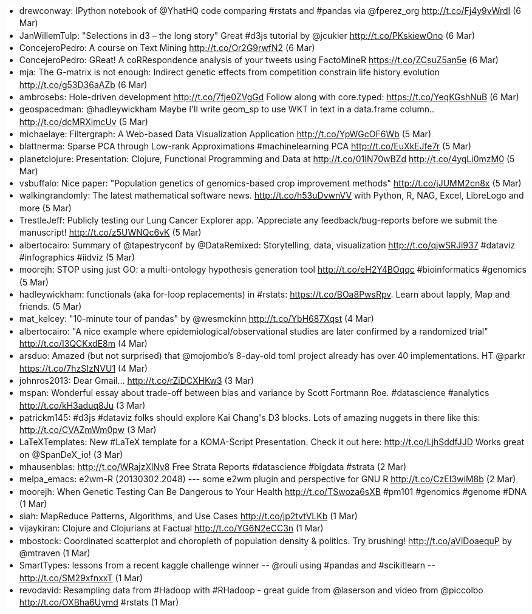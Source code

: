 * drewconway: IPython notebook of @YhatHQ code comparing #rstats and #pandas via @fperez_org <http://t.co/Fj4y9vWrdI> (6 Mar)
* JanWillemTulp: "Selections in d3 – the long story" Great #d3js tutorial by @jcukier <http://t.co/PKskiewOno> (6 Mar)
* ConcejeroPedro: A course on Text Mining <http://t.co/Or2G9rwfN2> (6 Mar)
* ConcejeroPedro: GReat! A coRRespondence analysis of your tweets using FactoMineR  <https://t.co/ZCsuZ5an5e> (6 Mar)
* mja: The G-matrix is not enough: Indirect genetic effects from competition constrain life history evolution <http://t.co/g53D36aAZb> (6 Mar)
* ambrosebs: Hole-driven development <http://t.co/7fje0ZVgGd> Follow along with core.typed: <https://t.co/YeqKGshNuB> (6 Mar)
* geospacedman: @hadleywickham Maybe I'll write geom_sp to use WKT in text in a data.frame column.. <http://t.co/dcMRXimcUv> (5 Mar)
* michaelaye: Filtergraph: A Web-based Data Visualization Application <http://t.co/YpWGcOF6Wb> (5 Mar)
* blattnerma: Sparse PCA through Low-rank Approximations #machinelearning PCA <http://t.co/EuXkEJfe7r> (5 Mar)
* planetclojure: Presentation: Clojure, Functional Programming and Data at <http://t.co/01IN70wBZd> <http://t.co/4yqLi0mzM0> (5 Mar)
* vsbuffalo: Nice paper: "Population genetics of genomics-based crop improvement methods" <http://t.co/jJUMM2cn8x> (5 Mar)
* walkingrandomly: The latest mathematical software news. <http://t.co/h53uDvwnVV> with Python, R, NAG, Excel, LibreLogo and more (5 Mar)
* TrestleJeff: Publicly testing our Lung Cancer Explorer app. 'Appreciate any feedback/bug-reports before we submit the manuscript!  <http://t.co/z5UWNQc6vK> (5 Mar)
* albertocairo: Summary of @tapestryconf by @DataRemixed: Storytelling, data, visualization <http://t.co/qjwSRJi937> #dataviz #infographics #iidviz (5 Mar)
* moorejh: STOP using just GO: a multi-ontology hypothesis generation tool <http://t.co/eH2Y4BOqqc> #bioinformatics #genomics (5 Mar)
* hadleywickham: functionals (aka for-loop replacements) in #rstats: <https://t.co/BOa8PwsRpv>. Learn about lapply, Map and friends. (5 Mar)
* mat_kelcey: "10-minute tour of pandas" by @wesmckinn <http://t.co/YbH687Xqst> (4 Mar)
* albertocairo: "A nice example where epidemiological/observational studies are later confirmed by a randomized trial" <http://t.co/I3QCKxdE8m> (4 Mar)
* arsduo: Amazed (but not surprised) that @mojombo’s 8-day-old toml project already has over 40 implementations. HT @parkr <https://t.co/7hzSIzNVU1> (4 Mar)
* johnros2013: Dear Gmail… <http://t.co/rZiDCXHKw3> (3 Mar)
* mspan: Wonderful essay about trade-off between bias and variance by Scott Fortmann Roe. #datascience #analytics <http://t.co/kH3aduq8Ju> (3 Mar)
* patrickm145: #d3js #dataviz folks should explore Kai Chang's D3 blocks.  Lots of amazing nuggets in there like this: <http://t.co/CVAZmWm0pw> (3 Mar)
* LaTeXTemplates: New #LaTeX template for a KOMA-Script Presentation. Check it out here: <http://t.co/LjhSddfJJD> Works great on @SpanDeX_io! (3 Mar)
* mhausenblas: <http://t.co/WRajzXlNv8> Free Strata Reports #datascience #bigdata #strata (2 Mar)
* melpa_emacs: e2wm-R (20130302.2048) --- some e2wm plugin and perspective for GNU R <http://t.co/CzEI3wiM8b> (2 Mar)
* moorejh: When Genetic Testing Can Be Dangerous to Your Health <http://t.co/TSwoza6sXB> #pm101 #genomics #genome #DNA (1 Mar)
* siah: MapReduce Patterns, Algorithms, and Use Cases  <http://t.co/jp2tvtVLKb> (1 Mar)
* vijaykiran: Clojure and Clojurians at Factual <http://t.co/YG6N2eCC3n> (1 Mar)
* mbostock: Coordinated scatterplot and choropleth of population density & politics. Try brushing! <http://t.co/aViDoaequP> by @mtraven (1 Mar)
* SmartTypes: lessons from a recent kaggle challenge winner -- @rouli using #pandas and #scikitlearn -- <http://t.co/SM29xfnxxT> (1 Mar)
* revodavid: Resampling data from #Hadoop with #RHadoop - great guide from @laserson and video from @piccolbo <http://t.co/OXBha6Uymd> #rstats (1 Mar)
